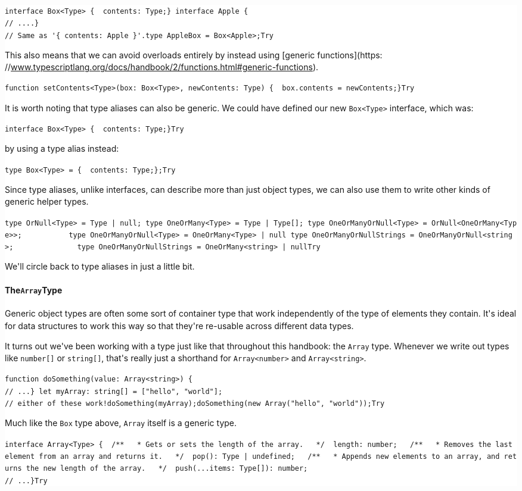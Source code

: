 ```
interface Box<Type> {  contents: Type;} interface Apple {
// ....}
// Same as '{ contents: Apple }'.type AppleBox = Box<Apple>;Try
```

This also means that we can avoid overloads entirely by instead using [generic functions](https:
//www.typescriptlang.org/docs/handbook/2/functions.html#generic-functions).

```
function setContents<Type>(box: Box<Type>, newContents: Type) {  box.contents = newContents;}Try
```

It is worth noting that type aliases can also be generic. We could have defined our new `Box<Type>` interface, which was:

```
interface Box<Type> {  contents: Type;}Try
```

by using a type alias instead:

```
type Box<Type> = {  contents: Type;};Try
```

Since type aliases, unlike interfaces, can describe more than just object types, we can also use them to write other kinds of generic helper types.

```
type OrNull<Type> = Type | null; type OneOrMany<Type> = Type | Type[]; type OneOrManyOrNull<Type> = OrNull<OneOrMany<Type>>;           type OneOrManyOrNull<Type> = OneOrMany<Type> | null type OneOrManyOrNullStrings = OneOrManyOrNull<string>;               type OneOrManyOrNullStrings = OneOrMany<string> | nullTry
```

We'll circle back to type aliases in just a little bit.

#### The`Array`Type <a href="#the-array-type" id="the-array-type"></a>

Generic object types are often some sort of container type that work independently of the type of elements they contain. It's ideal for data structures to work this way so that they're re-usable across different data types.

It turns out we've been working with a type just like that throughout this handbook: the `Array` type. Whenever we write out types like `number[]` or `string[]`, that's really just a shorthand for `Array<number>` and `Array<string>`.

```
function doSomething(value: Array<string>) {
// ...} let myArray: string[] = ["hello", "world"];
// either of these work!doSomething(myArray);doSomething(new Array("hello", "world"));Try
```

Much like the `Box` type above, `Array` itself is a generic type.

```
interface Array<Type> {  /**   * Gets or sets the length of the array.   */  length: number;   /**   * Removes the last element from an array and returns it.   */  pop(): Type | undefined;   /**   * Appends new elements to an array, and returns the new length of the array.   */  push(...items: Type[]): number;
// ...}Try
```
